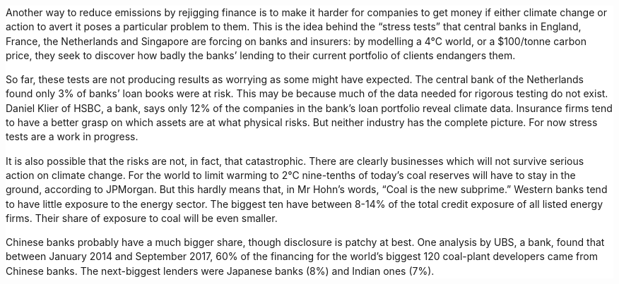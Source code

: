 Another way to reduce emissions by rejigging finance is to make it harder for companies to get money if either climate change or action to avert it poses a particular problem to them. This is the idea behind the “stress tests” that central banks in England, France, the Netherlands and Singapore are forcing on banks and insurers: by modelling a 4°C world, or a $100/tonne carbon price, they seek to discover how badly the banks’ lending to their current portfolio of clients endangers them.

So far, these tests are not producing results as worrying as some might have expected. The central bank of the Netherlands found only 3% of banks’ loan books were at risk. This may be because much of the data needed for rigorous testing do not exist. Daniel Klier of HSBC, a bank, says only 12% of the companies in the bank’s loan portfolio reveal climate data. Insurance firms tend to have a better grasp on which assets are at what physical risks. But neither industry has the complete picture. For now stress tests are a work in progress.

It is also possible that the risks are not, in fact, that catastrophic. There are clearly businesses which will not survive serious action on climate change. For the world to limit warming to 2°C nine-tenths of today’s coal reserves will have to stay in the ground, according to JPMorgan. But this hardly means that, in Mr Hohn’s words, “Coal is the new subprime.” Western banks tend to have little exposure to the energy sector. The biggest ten have between 8-14% of the total credit exposure of all listed energy firms. Their share of exposure to coal will be even smaller.

Chinese banks probably have a much bigger share, though disclosure is patchy at best. One analysis by UBS, a bank, found that between January 2014 and September 2017, 60% of the financing for the world’s biggest 120 coal-plant developers came from Chinese banks. The next-biggest lenders were Japanese banks (8%) and Indian ones (7%).
